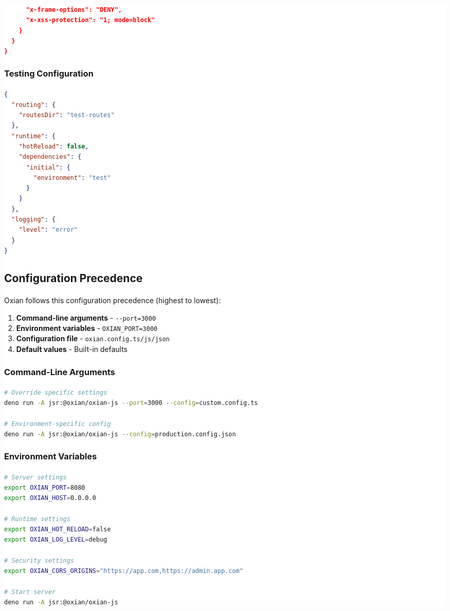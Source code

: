 ```json
      "x-frame-options": "DENY",
      "x-xss-protection": "1; mode=block"
    }
  }
}
```

### Testing Configuration

```json
{
  "routing": {
    "routesDir": "test-routes"
  },
  "runtime": {
    "hotReload": false,
    "dependencies": {
      "initial": {
        "environment": "test"
      }
    }
  },
  "logging": {
    "level": "error"
  }
}
```

## Configuration Precedence

Oxian follows this configuration precedence (highest to lowest):

1. **Command-line arguments** - `--port=3000`
2. **Environment variables** - `OXIAN_PORT=3000`
3. **Configuration file** - `oxian.config.ts/js/json`
4. **Default values** - Built-in defaults

### Command-Line Arguments

```bash
# Override specific settings
deno run -A jsr:@oxian/oxian-js --port=3000 --config=custom.config.ts

# Environment-specific config
deno run -A jsr:@oxian/oxian-js --config=production.config.json
```

### Environment Variables

```bash
# Server settings
export OXIAN_PORT=8080
export OXIAN_HOST=0.0.0.0

# Runtime settings
export OXIAN_HOT_RELOAD=false
export OXIAN_LOG_LEVEL=debug

# Security settings
export OXIAN_CORS_ORIGINS="https://app.com,https://admin.app.com"

# Start server
deno run -A jsr:@oxian/oxian-js
```
